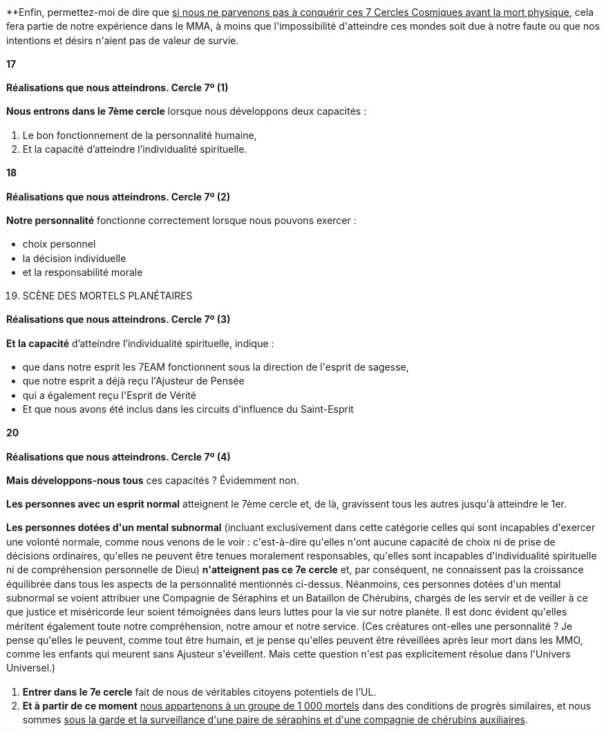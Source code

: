 **Enfin, permettez-moi de dire que <ins>si nous ne parvenons pas à conquérir ces 7 Cercles Cosmiques avant la mort physique</ins>, cela fera partie de notre expérience dans le MMA, à moins que l'impossibilité d'atteindre ces mondes soit due à notre faute ou que nos intentions et désirs n'aient pas de valeur de survie.

**17**

**Réalisations que nous atteindrons. Cercle 7º (1)**

**Nous entrons dans le 7ème cercle** lorsque nous développons deux capacités :

1. Le bon fonctionnement de la personnalité humaine,
2. Et la capacité d’atteindre l’individualité spirituelle.

**18**

**Réalisations que nous atteindrons. Cercle 7º (2)**

**Notre personnalité** fonctionne correctement lorsque nous pouvons exercer :

- choix personnel
- la décision individuelle
- et la responsabilité morale

19. SCÈNE DES MORTELS PLANÉTAIRES

**Réalisations que nous atteindrons. Cercle 7º (3)**

**Et la capacité** d’atteindre l’individualité spirituelle, indique :

- que dans notre esprit les 7EAM fonctionnent sous la direction de l'esprit de sagesse,
- que notre esprit a déjà reçu l'Ajusteur de Pensée
- qui a également reçu l'Esprit de Vérité
- Et que nous avons été inclus dans les circuits d'influence du Saint-Esprit

**20**

**Réalisations que nous atteindrons. Cercle 7º (4)**

**Mais développons-nous tous** ces capacités ? Évidemment non.

**Les personnes avec un esprit normal** atteignent le 7ème cercle et, de là, gravissent tous les autres jusqu'à atteindre le 1er.

**Les personnes dotées d'un mental subnormal** (incluant exclusivement dans cette catégorie celles qui sont incapables d'exercer une volonté normale, comme nous venons de le voir : c'est-à-dire qu'elles n'ont aucune capacité de choix ni de prise de décisions ordinaires, qu'elles ne peuvent être tenues moralement responsables, qu'elles sont incapables d'individualité spirituelle ni de compréhension personnelle de Dieu) **n'atteignent pas ce 7e cercle** et, par conséquent, ne connaissent pas la croissance équilibrée dans tous les aspects de la personnalité mentionnés ci-dessus. Néanmoins, ces personnes dotées d'un mental subnormal se voient attribuer une Compagnie de Séraphins et un Bataillon de Chérubins, chargés de les servir et de veiller à ce que justice et miséricorde leur soient témoignées dans leurs luttes pour la vie sur notre planète. Il est donc évident qu'elles méritent également toute notre compréhension, notre amour et notre service. (Ces créatures ont-elles une personnalité ? Je pense qu'elles le peuvent, comme tout être humain, et je pense qu'elles peuvent être réveillées après leur mort dans les MMO, comme les enfants qui meurent sans Ajusteur s'éveillent. Mais cette question n'est pas explicitement résolue dans l'Univers Universel.)

1. **Entrer dans le 7e cercle** fait de nous de véritables citoyens potentiels de l’UL.
2. **Et à partir de ce moment** <ins>nous appartenons à un groupe de 1 000 mortels</ins> dans des conditions de progrès similaires, et nous sommes <ins>sous la garde et la surveillance d'une paire de séraphins et d'une compagnie de chérubins auxiliaires</ins>.
